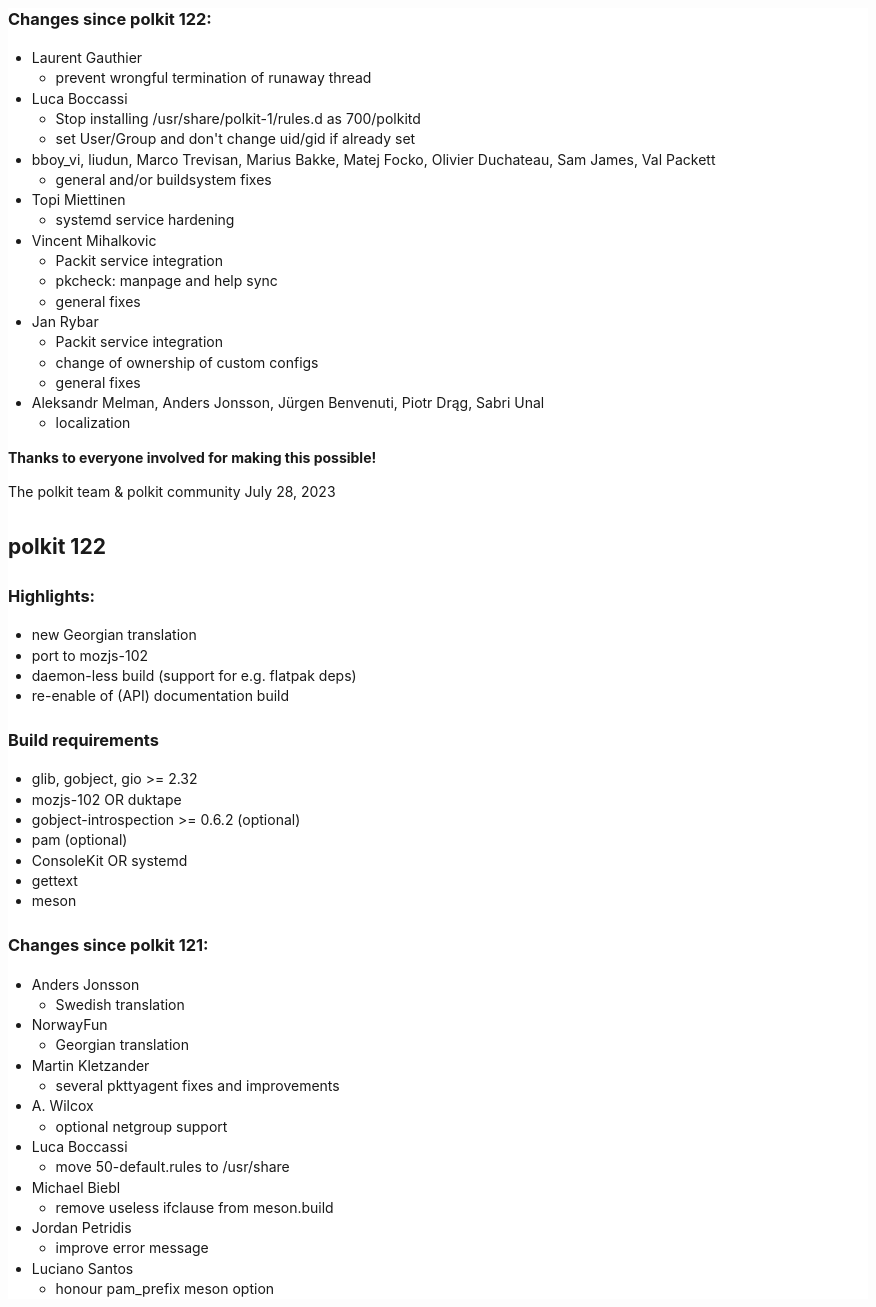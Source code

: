 ### Changes since polkit 122:

* Laurent Gauthier
    * prevent wrongful termination of runaway thread
* Luca Boccassi
    * Stop installing /usr/share/polkit-1/rules.d as 700/polkitd
    * set User/Group and don't change uid/gid if already set
* bboy_vi, liudun, Marco Trevisan, Marius Bakke, Matej Focko, Olivier Duchateau, Sam James, Val Packett
    * general and/or buildsystem fixes
* Topi Miettinen
    * systemd service hardening
* Vincent Mihalkovic
    * Packit service integration
    * pkcheck: manpage and help sync
    * general fixes
* Jan Rybar
    * Packit service integration
    * change of ownership of custom configs
    * general fixes
* Aleksandr Melman, Anders Jonsson, Jürgen Benvenuti, Piotr Drąg, Sabri Unal
    * localization


**Thanks to everyone involved for making this possible!**

The polkit team & polkit community
July 28, 2023
## polkit 122

### Highlights:
- new Georgian translation
- port to mozjs-102
- daemon-less build (support for e.g. flatpak deps)
- re-enable of (API) documentation build

### Build requirements
- glib, gobject, gio >= 2.32
- mozjs-102 OR duktape
- gobject-introspection >= 0.6.2 (optional)
- pam (optional)
- ConsoleKit OR systemd
- gettext
- meson

### Changes since polkit 121:

* Anders Jonsson
    * Swedish translation
* NorwayFun
    * Georgian translation
* Martin Kletzander
    * several pkttyagent fixes and improvements
* A. Wilcox
    * optional netgroup support
* Luca Boccassi
    * move 50-default.rules to /usr/share
* Michael Biebl
    * remove useless ifclause from meson.build
* Jordan Petridis
    * improve error message
* Luciano Santos
    * honour pam_prefix meson option